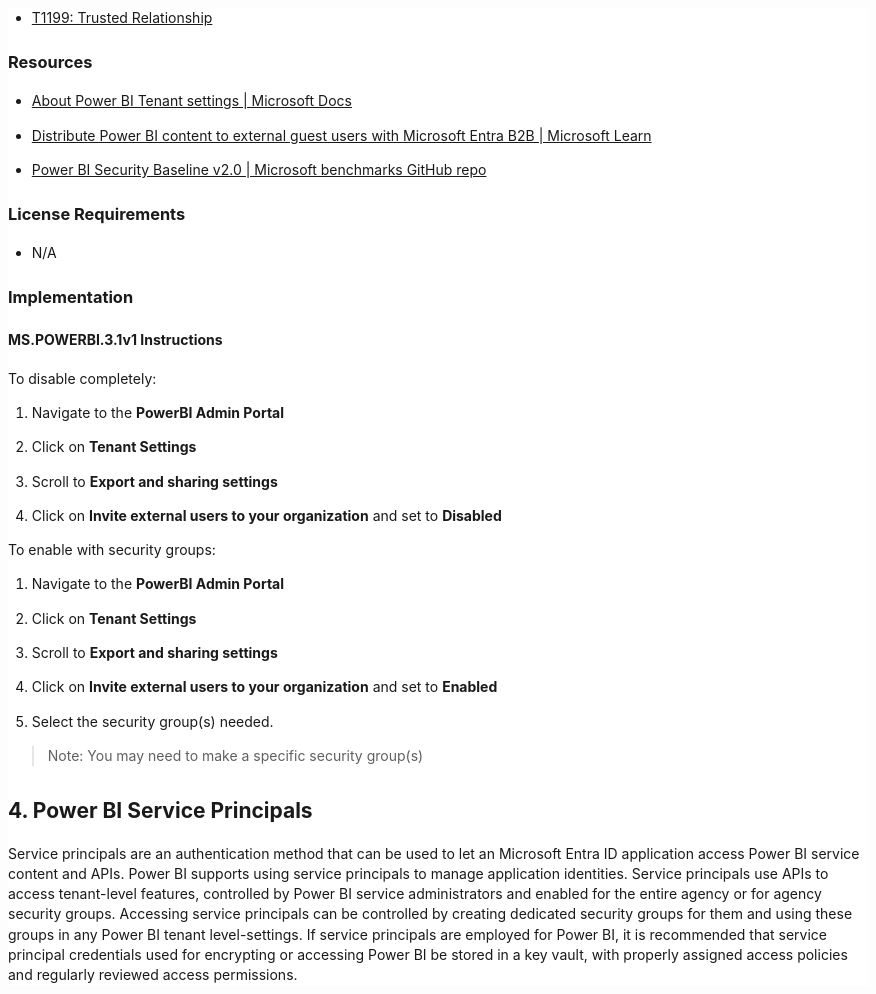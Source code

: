   - [T1199: Trusted Relationship](https://attack.mitre.org/techniques/T1199/)

### Resources

- [About Power BI Tenant settings \| Microsoft
  Docs](https://learn.microsoft.com/en-us/power-bi/admin/service-admin-portal-about-tenant-settings)

- [Distribute Power BI content to external guest users with Microsoft Entra B2B \|
  Microsoft
  Learn](https://learn.microsoft.com/en-us/power-bi/enterprise/service-admin-azure-ad-b2b)

- [Power BI Security Baseline v2.0 \| Microsoft benchmarks GitHub
  repo](https://github.com/MicrosoftDocs/SecurityBenchmarks/blob/master/Azure%20Offer%20Security%20Baselines/2.0/power-bi-security-baseline-v2.0.xlsx)

### License Requirements

- N/A


### Implementation
#### MS.POWERBI.3.1v1 Instructions
To disable completely:
1. Navigate to the **PowerBI Admin Portal**

2. Click on **Tenant Settings**

3. Scroll to **Export and sharing settings**

4. Click on **Invite external users to your organization** and set to **Disabled**

To enable with security groups:
1. Navigate to the **PowerBI Admin Portal**

2. Click on **Tenant Settings**

3. Scroll to **Export and sharing settings**

4. Click on **Invite external users to your organization** and set to **Enabled**

5. Select the security group(s) needed.
> Note:
> You may need to make a specific security group(s)

## 4. Power BI Service Principals

Service principals are an authentication method that can be used to let an Microsoft Entra ID application access Power BI service content and APIs. Power BI supports using service principals to manage application identities. Service principals use APIs to access tenant-level features, controlled by Power BI service administrators and enabled for the entire agency or for agency security groups. Accessing service principals can be controlled by creating dedicated security groups for them and using these groups in any Power BI tenant level-settings. If service principals are employed for Power BI, it is recommended that service principal credentials used for encrypting or accessing Power BI be stored in a key vault, with properly assigned access policies and regularly reviewed access permissions.
